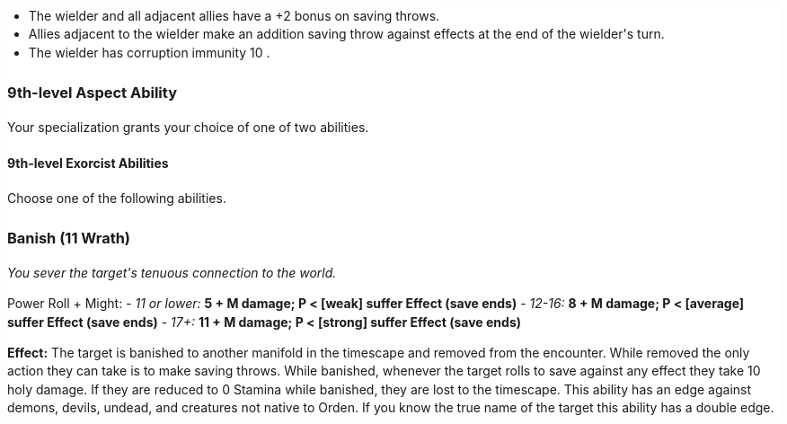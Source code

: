 - The wielder and all adjacent allies have a +2 bonus on saving throws.
- Allies adjacent to the wielder make an addition saving throw against effects at the end of the wielder's turn.
- The wielder has corruption immunity 10 .

### 9th-level Aspect Ability

Your specialization grants your choice of one of two abilities.

#### 9th-level Exorcist Abilities

Choose one of the following abilities.

### Banish (11 Wrath)

*You sever the target's tenuous connection to the world.*

Power Roll + Might: - *11 or lower:* **5 + M damage; P \< \[weak\] suffer Effect (save ends)** - *12-16:* **8 + M damage; P \< \[average\] suffer Effect (save ends)** - *17+:* **11 + M damage; P \< \[strong\] suffer Effect (save ends)**

**Effect:** The target is banished to another manifold in the timescape and removed from the encounter. While removed the only action they can take is to make saving throws. While banished, whenever the target rolls to save against any effect they take 10 holy damage. If they are reduced to 0 Stamina while banished, they are lost to the timescape. This ability has an edge against demons, devils, undead, and creatures not native to Orden. If you know the true name of the target this ability has a double edge.
